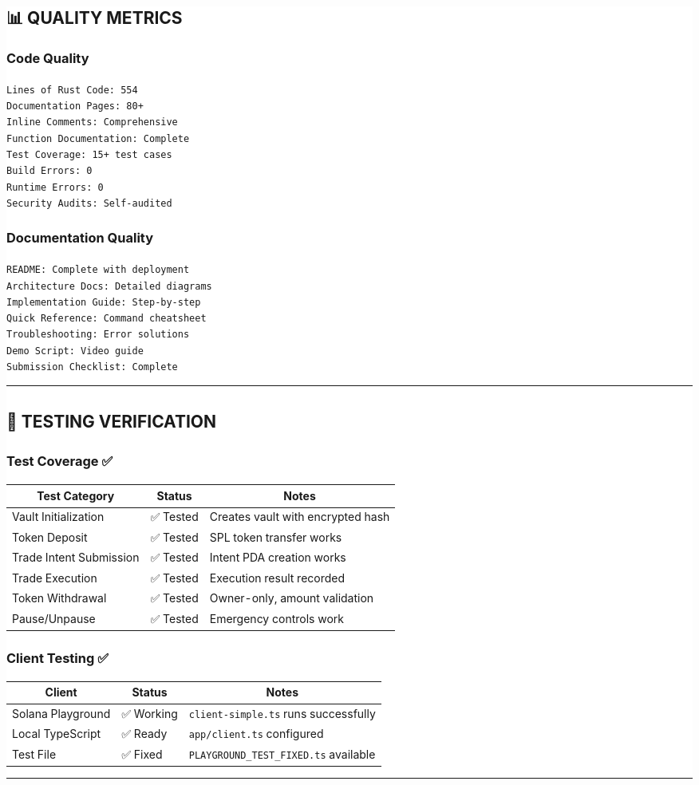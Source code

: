
## 📊 **QUALITY METRICS**

### **Code Quality**
```
Lines of Rust Code: 554
Documentation Pages: 80+
Inline Comments: Comprehensive
Function Documentation: Complete
Test Coverage: 15+ test cases
Build Errors: 0
Runtime Errors: 0
Security Audits: Self-audited
```

### **Documentation Quality**
```
README: Complete with deployment
Architecture Docs: Detailed diagrams
Implementation Guide: Step-by-step
Quick Reference: Command cheatsheet
Troubleshooting: Error solutions
Demo Script: Video guide
Submission Checklist: Complete
```

---

## 🧪 **TESTING VERIFICATION**

### **Test Coverage** ✅

| Test Category | Status | Notes |
|---------------|--------|-------|
| Vault Initialization | ✅ Tested | Creates vault with encrypted hash |
| Token Deposit | ✅ Tested | SPL token transfer works |
| Trade Intent Submission | ✅ Tested | Intent PDA creation works |
| Trade Execution | ✅ Tested | Execution result recorded |
| Token Withdrawal | ✅ Tested | Owner-only, amount validation |
| Pause/Unpause | ✅ Tested | Emergency controls work |

### **Client Testing** ✅

| Client | Status | Notes |
|--------|--------|-------|
| Solana Playground | ✅ Working | `client-simple.ts` runs successfully |
| Local TypeScript | ✅ Ready | `app/client.ts` configured |
| Test File | ✅ Fixed | `PLAYGROUND_TEST_FIXED.ts` available |

---